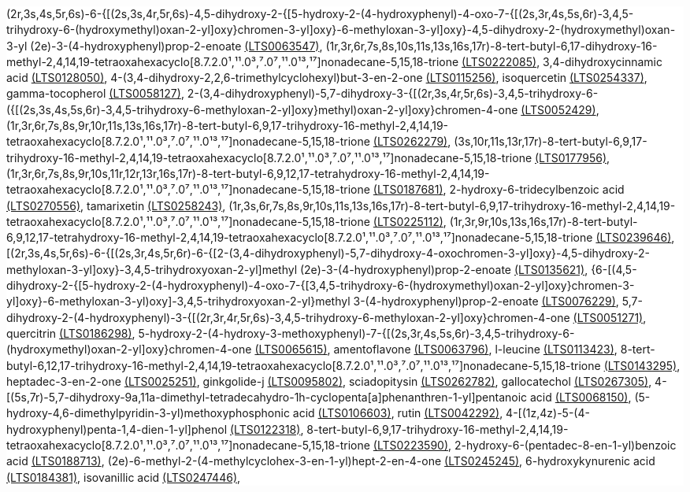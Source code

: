 (2r,3s,4s,5r,6s)-6-{[(2s,3s,4r,5r,6s)-4,5-dihydroxy-2-{[5-hydroxy-2-(4-hydroxyphenyl)-4-oxo-7-{[(2s,3r,4s,5s,6r)-3,4,5-trihydroxy-6-(hydroxymethyl)oxan-2-yl]oxy}chromen-3-yl]oxy}-6-methyloxan-3-yl]oxy}-4,5-dihydroxy-2-(hydroxymethyl)oxan-3-yl (2e)-3-(4-hydroxyphenyl)prop-2-enoate [(LTS0063547)](https://lotus.naturalproducts.net/compound/lotus_id/LTS0063547), (1r,3r,6r,7s,8s,10s,11s,13s,16s,17r)-8-tert-butyl-6,17-dihydroxy-16-methyl-2,4,14,19-tetraoxahexacyclo[8.7.2.0¹,¹¹.0³,⁷.0⁷,¹¹.0¹³,¹⁷]nonadecane-5,15,18-trione [(LTS0222085)](https://lotus.naturalproducts.net/compound/lotus_id/LTS0222085), 3,4-dihydroxycinnamic acid [(LTS0128050)](https://lotus.naturalproducts.net/compound/lotus_id/LTS0128050), 4-(3,4-dihydroxy-2,2,6-trimethylcyclohexyl)but-3-en-2-one [(LTS0115256)](https://lotus.naturalproducts.net/compound/lotus_id/LTS0115256), isoquercetin [(LTS0254337)](https://lotus.naturalproducts.net/compound/lotus_id/LTS0254337), gamma-tocopherol [(LTS0058127)](https://lotus.naturalproducts.net/compound/lotus_id/LTS0058127), 2-(3,4-dihydroxyphenyl)-5,7-dihydroxy-3-{[(2r,3s,4r,5r,6s)-3,4,5-trihydroxy-6-({[(2s,3s,4s,5s,6r)-3,4,5-trihydroxy-6-methyloxan-2-yl]oxy}methyl)oxan-2-yl]oxy}chromen-4-one [(LTS0052429)](https://lotus.naturalproducts.net/compound/lotus_id/LTS0052429), (1r,3r,6r,7s,8s,9r,10r,11s,13s,16s,17r)-8-tert-butyl-6,9,17-trihydroxy-16-methyl-2,4,14,19-tetraoxahexacyclo[8.7.2.0¹,¹¹.0³,⁷.0⁷,¹¹.0¹³,¹⁷]nonadecane-5,15,18-trione [(LTS0262279)](https://lotus.naturalproducts.net/compound/lotus_id/LTS0262279), (3s,10r,11s,13r,17r)-8-tert-butyl-6,9,17-trihydroxy-16-methyl-2,4,14,19-tetraoxahexacyclo[8.7.2.0¹,¹¹.0³,⁷.0⁷,¹¹.0¹³,¹⁷]nonadecane-5,15,18-trione [(LTS0177956)](https://lotus.naturalproducts.net/compound/lotus_id/LTS0177956), (1r,3r,6r,7s,8s,9r,10s,11r,12r,13r,16s,17r)-8-tert-butyl-6,9,12,17-tetrahydroxy-16-methyl-2,4,14,19-tetraoxahexacyclo[8.7.2.0¹,¹¹.0³,⁷.0⁷,¹¹.0¹³,¹⁷]nonadecane-5,15,18-trione [(LTS0187681)](https://lotus.naturalproducts.net/compound/lotus_id/LTS0187681), 2-hydroxy-6-tridecylbenzoic acid [(LTS0270556)](https://lotus.naturalproducts.net/compound/lotus_id/LTS0270556), tamarixetin [(LTS0258243)](https://lotus.naturalproducts.net/compound/lotus_id/LTS0258243), (1r,3s,6r,7s,8s,9r,10s,11s,13s,16s,17r)-8-tert-butyl-6,9,17-trihydroxy-16-methyl-2,4,14,19-tetraoxahexacyclo[8.7.2.0¹,¹¹.0³,⁷.0⁷,¹¹.0¹³,¹⁷]nonadecane-5,15,18-trione [(LTS0225112)](https://lotus.naturalproducts.net/compound/lotus_id/LTS0225112), (1r,3r,9r,10s,13s,16s,17r)-8-tert-butyl-6,9,12,17-tetrahydroxy-16-methyl-2,4,14,19-tetraoxahexacyclo[8.7.2.0¹,¹¹.0³,⁷.0⁷,¹¹.0¹³,¹⁷]nonadecane-5,15,18-trione [(LTS0239646)](https://lotus.naturalproducts.net/compound/lotus_id/LTS0239646), [(2r,3s,4s,5r,6s)-6-{[(2s,3r,4s,5r,6r)-6-{[2-(3,4-dihydroxyphenyl)-5,7-dihydroxy-4-oxochromen-3-yl]oxy}-4,5-dihydroxy-2-methyloxan-3-yl]oxy}-3,4,5-trihydroxyoxan-2-yl]methyl (2e)-3-(4-hydroxyphenyl)prop-2-enoate [(LTS0135621)](https://lotus.naturalproducts.net/compound/lotus_id/LTS0135621), {6-[(4,5-dihydroxy-2-{[5-hydroxy-2-(4-hydroxyphenyl)-4-oxo-7-{[3,4,5-trihydroxy-6-(hydroxymethyl)oxan-2-yl]oxy}chromen-3-yl]oxy}-6-methyloxan-3-yl)oxy]-3,4,5-trihydroxyoxan-2-yl}methyl 3-(4-hydroxyphenyl)prop-2-enoate [(LTS0076229)](https://lotus.naturalproducts.net/compound/lotus_id/LTS0076229), 5,7-dihydroxy-2-(4-hydroxyphenyl)-3-{[(2r,3r,4r,5r,6s)-3,4,5-trihydroxy-6-methyloxan-2-yl]oxy}chromen-4-one [(LTS0051271)](https://lotus.naturalproducts.net/compound/lotus_id/LTS0051271), quercitrin [(LTS0186298)](https://lotus.naturalproducts.net/compound/lotus_id/LTS0186298), 5-hydroxy-2-(4-hydroxy-3-methoxyphenyl)-7-{[(2s,3r,4s,5s,6r)-3,4,5-trihydroxy-6-(hydroxymethyl)oxan-2-yl]oxy}chromen-4-one [(LTS0065615)](https://lotus.naturalproducts.net/compound/lotus_id/LTS0065615), amentoflavone [(LTS0063796)](https://lotus.naturalproducts.net/compound/lotus_id/LTS0063796), l-leucine [(LTS0113423)](https://lotus.naturalproducts.net/compound/lotus_id/LTS0113423), 8-tert-butyl-6,12,17-trihydroxy-16-methyl-2,4,14,19-tetraoxahexacyclo[8.7.2.0¹,¹¹.0³,⁷.0⁷,¹¹.0¹³,¹⁷]nonadecane-5,15,18-trione [(LTS0143295)](https://lotus.naturalproducts.net/compound/lotus_id/LTS0143295), heptadec-3-en-2-one [(LTS0025251)](https://lotus.naturalproducts.net/compound/lotus_id/LTS0025251), ginkgolide-j [(LTS0095802)](https://lotus.naturalproducts.net/compound/lotus_id/LTS0095802), sciadopitysin [(LTS0262782)](https://lotus.naturalproducts.net/compound/lotus_id/LTS0262782), gallocatechol [(LTS0267305)](https://lotus.naturalproducts.net/compound/lotus_id/LTS0267305), 4-[(5s,7r)-5,7-dihydroxy-9a,11a-dimethyl-tetradecahydro-1h-cyclopenta[a]phenanthren-1-yl]pentanoic acid [(LTS0068150)](https://lotus.naturalproducts.net/compound/lotus_id/LTS0068150), (5-hydroxy-4,6-dimethylpyridin-3-yl)methoxyphosphonic acid [(LTS0106603)](https://lotus.naturalproducts.net/compound/lotus_id/LTS0106603), rutin [(LTS0042292)](https://lotus.naturalproducts.net/compound/lotus_id/LTS0042292), 4-[(1z,4z)-5-(4-hydroxyphenyl)penta-1,4-dien-1-yl]phenol [(LTS0122318)](https://lotus.naturalproducts.net/compound/lotus_id/LTS0122318), 8-tert-butyl-6,9,17-trihydroxy-16-methyl-2,4,14,19-tetraoxahexacyclo[8.7.2.0¹,¹¹.0³,⁷.0⁷,¹¹.0¹³,¹⁷]nonadecane-5,15,18-trione [(LTS0223590)](https://lotus.naturalproducts.net/compound/lotus_id/LTS0223590), 2-hydroxy-6-(pentadec-8-en-1-yl)benzoic acid [(LTS0188713)](https://lotus.naturalproducts.net/compound/lotus_id/LTS0188713), (2e)-6-methyl-2-(4-methylcyclohex-3-en-1-yl)hept-2-en-4-one [(LTS0245245)](https://lotus.naturalproducts.net/compound/lotus_id/LTS0245245), 6-hydroxykynurenic acid [(LTS0184381)](https://lotus.naturalproducts.net/compound/lotus_id/LTS0184381), isovanillic acid [(LTS0247446)](https://lotus.naturalproducts.net/compound/lotus_id/LTS0247446),